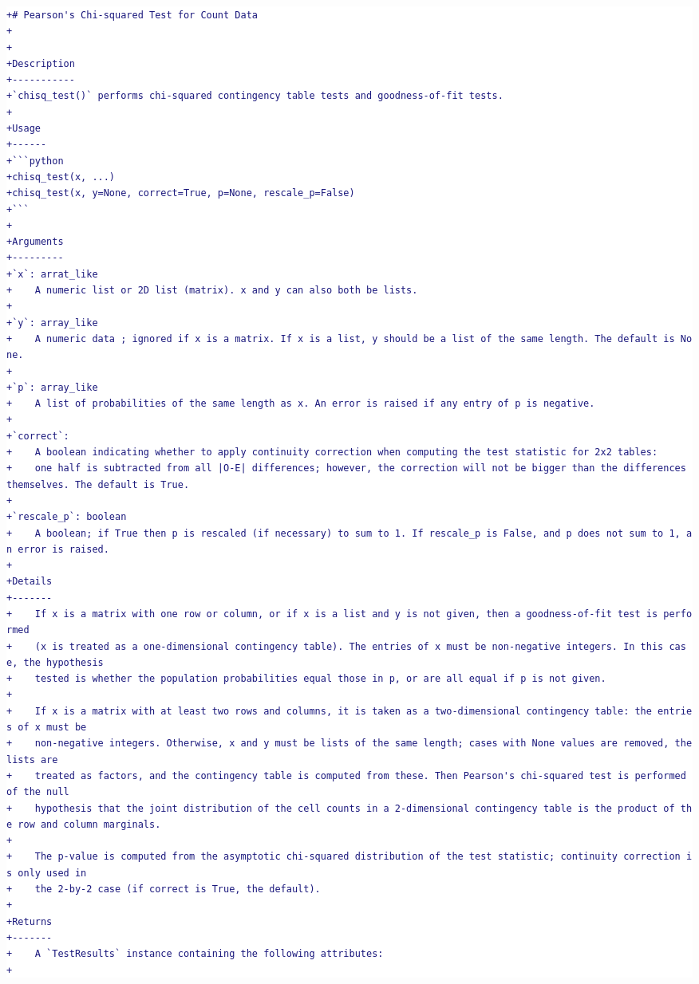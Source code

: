 ```diff
+# Pearson's Chi-squared Test for Count Data
+
+
+Description
+-----------
+`chisq_test()` performs chi-squared contingency table tests and goodness-of-fit tests.
+
+Usage
+------
+```python
+chisq_test(x, ...)
+chisq_test(x, y=None, correct=True, p=None, rescale_p=False)
+```
+
+Arguments
+---------
+`x`: arrat_like
+    A numeric list or 2D list (matrix). x and y can also both be lists.
+    
+`y`: array_like
+    A numeric data ; ignored if x is a matrix. If x is a list, y should be a list of the same length. The default is None.
+
+`p`: array_like
+    A list of probabilities of the same length as x. An error is raised if any entry of p is negative.
+
+`correct`: 
+    A boolean indicating whether to apply continuity correction when computing the test statistic for 2x2 tables: 
+    one half is subtracted from all |O-E| differences; however, the correction will not be bigger than the differences themselves. The default is True.
+
+`rescale_p`: boolean
+    A boolean; if True then p is rescaled (if necessary) to sum to 1. If rescale_p is False, and p does not sum to 1, an error is raised.
+
+Details
+-------
+    If x is a matrix with one row or column, or if x is a list and y is not given, then a goodness-of-fit test is performed 
+    (x is treated as a one-dimensional contingency table). The entries of x must be non-negative integers. In this case, the hypothesis 
+    tested is whether the population probabilities equal those in p, or are all equal if p is not given.
+
+    If x is a matrix with at least two rows and columns, it is taken as a two-dimensional contingency table: the entries of x must be 
+    non-negative integers. Otherwise, x and y must be lists of the same length; cases with None values are removed, the lists are 
+    treated as factors, and the contingency table is computed from these. Then Pearson's chi-squared test is performed of the null 
+    hypothesis that the joint distribution of the cell counts in a 2-dimensional contingency table is the product of the row and column marginals.
+
+    The p-value is computed from the asymptotic chi-squared distribution of the test statistic; continuity correction is only used in 
+    the 2-by-2 case (if correct is True, the default).
+
+Returns
+-------
+    A `TestResults` instance containing the following attributes:
+
```